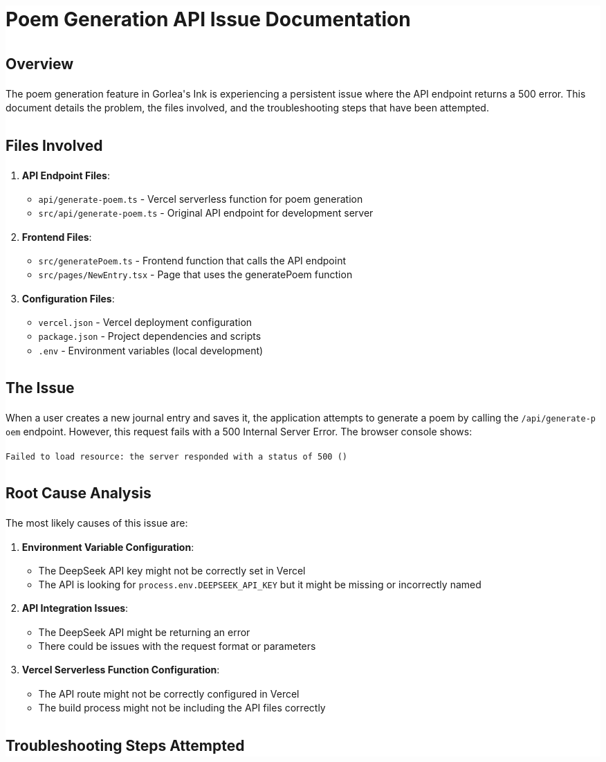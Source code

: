 # Poem Generation API Issue Documentation

## Overview

The poem generation feature in Gorlea's Ink is experiencing a persistent issue where the API endpoint returns a 500 error. This document details the problem, the files involved, and the troubleshooting steps that have been attempted.

## Files Involved

1. **API Endpoint Files**:
   - `api/generate-poem.ts` - Vercel serverless function for poem generation
   - `src/api/generate-poem.ts` - Original API endpoint for development server

2. **Frontend Files**:
   - `src/generatePoem.ts` - Frontend function that calls the API endpoint
   - `src/pages/NewEntry.tsx` - Page that uses the generatePoem function

3. **Configuration Files**:
   - `vercel.json` - Vercel deployment configuration
   - `package.json` - Project dependencies and scripts
   - `.env` - Environment variables (local development)

## The Issue

When a user creates a new journal entry and saves it, the application attempts to generate a poem by calling the `/api/generate-poem` endpoint. However, this request fails with a 500 Internal Server Error. The browser console shows:

```
Failed to load resource: the server responded with a status of 500 ()
```

## Root Cause Analysis

The most likely causes of this issue are:

1. **Environment Variable Configuration**: 
   - The DeepSeek API key might not be correctly set in Vercel
   - The API is looking for `process.env.DEEPSEEK_API_KEY` but it might be missing or incorrectly named

2. **API Integration Issues**:
   - The DeepSeek API might be returning an error
   - There could be issues with the request format or parameters

3. **Vercel Serverless Function Configuration**:
   - The API route might not be correctly configured in Vercel
   - The build process might not be including the API files correctly

## Troubleshooting Steps Attempted
